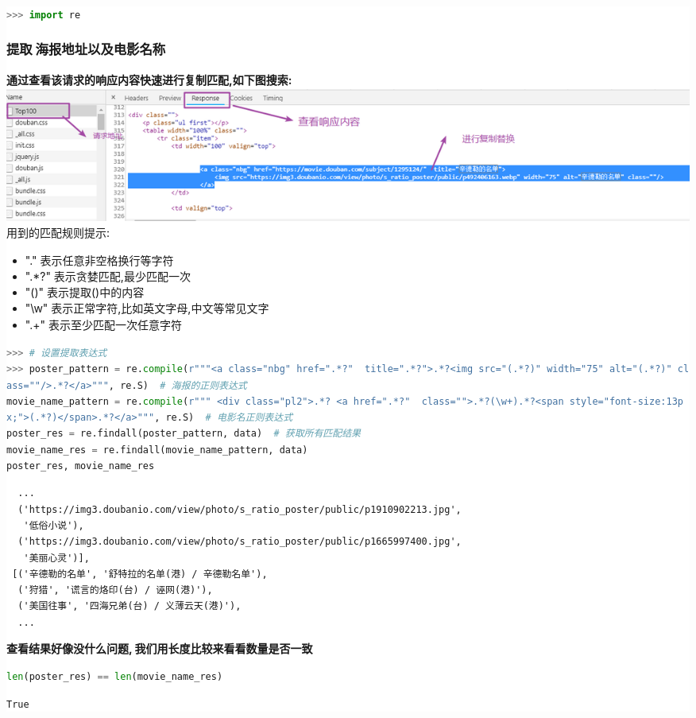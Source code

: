 
```python
>>> import re
```

### 提取 海报地址以及电影名称
**通过查看该请求的响应内容快速进行复制匹配,如下图搜索:**
![复制匹配](./images/re_get_data_1.png)  
用到的匹配规则提示:
   - "." 表示任意非空格换行等字符
   - ".*?"  表示贪婪匹配,最少匹配一次
   - "()"  表示提取()中的内容
   -  "\\w" 表示正常字符,比如英文字母,中文等常见文字
   - ".+"  表示至少匹配一次任意字符


```python
>>> # 设置提取表达式 
>>> poster_pattern = re.compile(r"""<a class="nbg" href=".*?"  title=".*?">.*?<img src="(.*?)" width="75" alt="(.*?)" class=""/>.*?</a>""", re.S)  # 海报的正则表达式
movie_name_pattern = re.compile(r""" <div class="pl2">.*? <a href=".*?"  class="">.*?(\w+).*?<span style="font-size:13px;">(.*?)</span>.*?</a>""", re.S)  # 电影名正则表达式
poster_res = re.findall(poster_pattern, data)  # 获取所有匹配结果
movie_name_res = re.findall(movie_name_pattern, data)
poster_res, movie_name_res
```
      ...
      ('https://img3.doubanio.com/view/photo/s_ratio_poster/public/p1910902213.jpg',
       '低俗小说'),
      ('https://img3.doubanio.com/view/photo/s_ratio_poster/public/p1665997400.jpg',
       '美丽心灵')],
     [('辛德勒的名单', '舒特拉的名单(港) / 辛德勒名单'),
      ('狩猎', '谎言的烙印(台) / 诬网(港)'),
      ('美国往事', '四海兄弟(台) / 义薄云天(港)'),
      ...

**查看结果好像没什么问题, 我们用长度比较来看看数量是否一致**


```python
len(poster_res) == len(movie_name_res)
```




    True
